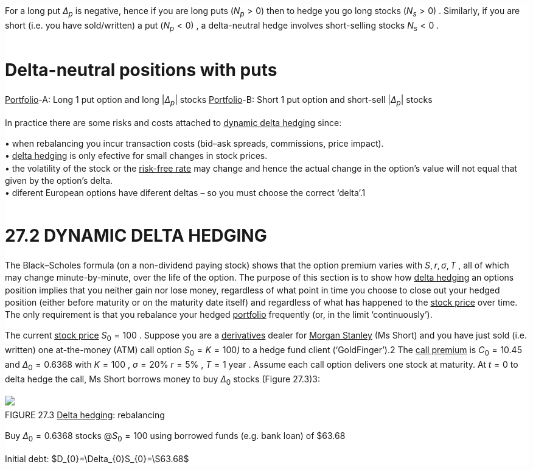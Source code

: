 For a long put $\Delta_{p}$ is negative, hence if you are long puts $(N_{p}>0)$ then to hedge you go long stocks $(N_{s}>0)$ . Similarly, if you are short (i.e. you have sold/written) a put $(N_{p}<0)$ , a delta-neutral hedge involves short-selling stocks $N_{s}<0$ .  

# Delta-neutral positions with puts  

[Portfolio](../../../Advanced%20Investments/An%20Asset%20Allocation%20Primer.md)-A: Long 1 put option and long $|\Delta_{p}|$ stocks [Portfolio](../../../Advanced%20Investments/An%20Asset%20Allocation%20Primer.md)-B: Short 1 put option and short-sell $|\Delta_{p}|$ stocks  

In practice there are some risks and costs attached to [dynamic delta hedging](../Part%20V%20-%20Options%20Pricing/Chapter%2022%20-%20BOPM:%20Implementation.md) since:  

• when rebalancing you incur transaction costs (bid–ask spreads, commissions, price impact).   
• [delta hedging](../../../Financial%20Instruments/Financial%20Instruments.md) is only efective for small changes in stock prices.   
• the volatility of the stock or the [risk-free rate](../../../Financial%20Instruments/Black%20Scholes%20Derivation.md) may change and hence the actual change in the option’s value will not equal that given by the option’s delta.   
• diferent European options have diferent deltas – so you must choose the correct ‘delta’.1  

# 27.2 DYNAMIC DELTA HEDGING  

The Black–Scholes formula (on a non-dividend paying stock) shows that the option premium varies with $S,r,\sigma,T$ , all of which may change minute-by-minute, over the life of the option. The purpose of this section is to show how [delta hedging](../../../Financial%20Instruments/Financial%20Instruments.md) an options position implies that you neither gain nor lose money, regardless of what point in time you choose to close out your hedged position (either before maturity or on the maturity date itself) and regardless of what has happened to the [stock price](../Part%20IV%20-%20Options/Chapter%2016%20-%20Black–Scholes%20Model.md) over time. The only requirement is that you rebalance your hedged [portfolio](../../../Advanced%20Investments/An%20Asset%20Allocation%20Primer.md) frequently (or, in the limit ‘continuously’).  

The current [stock price](../Part%20IV%20-%20Options/Chapter%2016%20-%20Black–Scholes%20Model.md) $S_{0}=100$ . Suppose you are a [derivatives](../../../Financial%20Markets/Financial%20Trading%20and%20Markets/Chapter%209%20Arbitrage%20and%20Hedging%20With%20Options.md) dealer for [Morgan Stanley](../../../Financial%20Markets%20and%20Institutions/III.%20Liquidity%20of%20Assets/Class%208-%20Markets,%20Meltdowns,%20and%20Arbitrage/Lessons%20From%20The%20Crisis.md) (Ms Short) and you have just sold (i.e. written) one at-the-money (ATM) call option $\mathrm{\mathit{S}}_{0}=K=100\mathrm{\mathit{)}}$ to a hedge fund client (‘GoldFinger’).2 The [call premium](../Part%20IV%20-%20Options/Chapter%2017%20-%20Option%20Strategies.md) is $C_{0}=10.45$ and $\Delta_{0}=0.6368$ with $K=100$ , $\sigma=20\%$ $r=5\%$ , $T=1$ year . Assume each call option delivers one stock at maturity. At $t=0$ to delta hedge the call, Ms Short borrows money to buy $\Delta_{0}$ stocks (Figure 27.3)3:  

![](cc2bff4ee395a2b87eb4bd0e803fffdeca7de474a657519c889cd21026d97d85.jpg)  
FIGURE 27.3 [Delta hedging](../../../Financial%20Instruments/Financial%20Instruments.md): rebalancing  

Buy $\Delta_{0}=0.6368$ stocks $@S_{0}=100$ using borrowed funds (e.g. bank loan) of $\$63.68$  

Initial debt: $D_{0}=\Delta_{0}S_{0}=\S63.68$  
